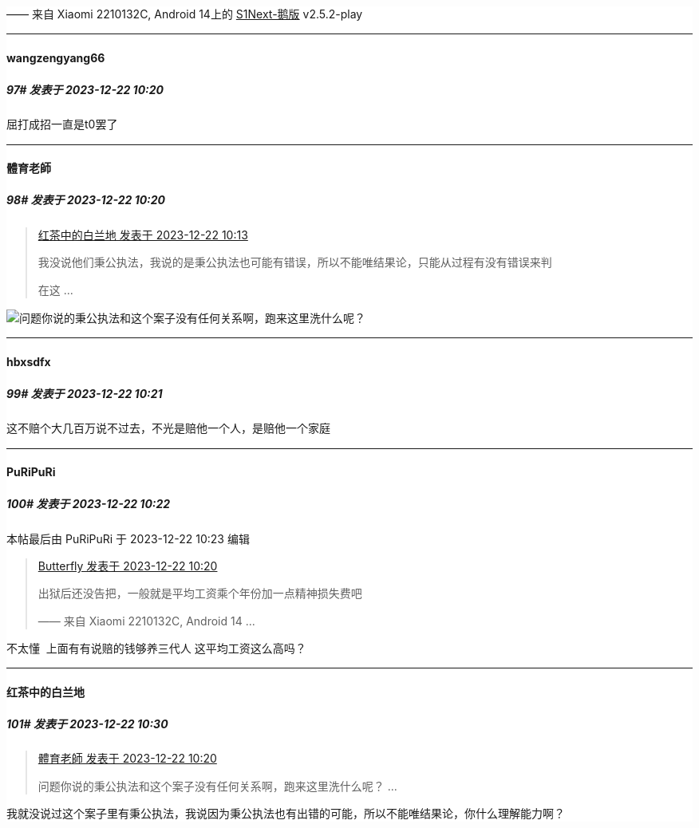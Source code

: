 —— 来自 Xiaomi 2210132C, Android 14上的 [S1Next-鹅版](https://github.com/ykrank/S1-Next/releases) v2.5.2-play

*****

####  wangzengyang66  
##### 97#       发表于 2023-12-22 10:20

屈打成招一直是t0罢了

*****

####  體育老師  
##### 98#       发表于 2023-12-22 10:20

<blockquote><a href="httphttps://bbs.saraba1st.com/2b/forum.php?mod=redirect&amp;goto=findpost&amp;pid=63405013&amp;ptid=2164952" target="_blank">红茶中的白兰地 发表于 2023-12-22 10:13</a>

我没说他们秉公执法，我说的是秉公执法也可能有错误，所以不能唯结果论，只能从过程有没有错误来判

在这 ...</blockquote>
<img src="https://static.saraba1st.com/image/smiley/face2017/067.png" referrerpolicy="no-referrer">问题你说的秉公执法和这个案子没有任何关系啊，跑来这里洗什么呢？

*****

####  hbxsdfx  
##### 99#       发表于 2023-12-22 10:21

这不赔个大几百万说不过去，不光是赔他一个人，是赔他一个家庭

*****

####  PuRiPuRi  
##### 100#       发表于 2023-12-22 10:22

 本帖最后由 PuRiPuRi 于 2023-12-22 10:23 编辑 
<blockquote><a href="httphttps://bbs.saraba1st.com/2b/forum.php?mod=redirect&amp;goto=findpost&amp;pid=63405103&amp;ptid=2164952" target="_blank">Bυtterfly 发表于 2023-12-22 10:20</a>

出狱后还没告把，一般就是平均工资乘个年份加一点精神损失费吧

—— 来自 Xiaomi 2210132C, Android 14 ...</blockquote>
不太懂  上面有有说赔的钱够养三代人 这平均工资这么高吗？


*****

####  红茶中的白兰地  
##### 101#       发表于 2023-12-22 10:30

<blockquote><a href="httphttps://bbs.saraba1st.com/2b/forum.php?mod=redirect&amp;goto=findpost&amp;pid=63405108&amp;ptid=2164952" target="_blank">體育老師 发表于 2023-12-22 10:20</a>

问题你说的秉公执法和这个案子没有任何关系啊，跑来这里洗什么呢？ ...</blockquote>
我就没说过这个案子里有秉公执法，我说因为秉公执法也有出错的可能，所以不能唯结果论，你什么理解能力啊？
